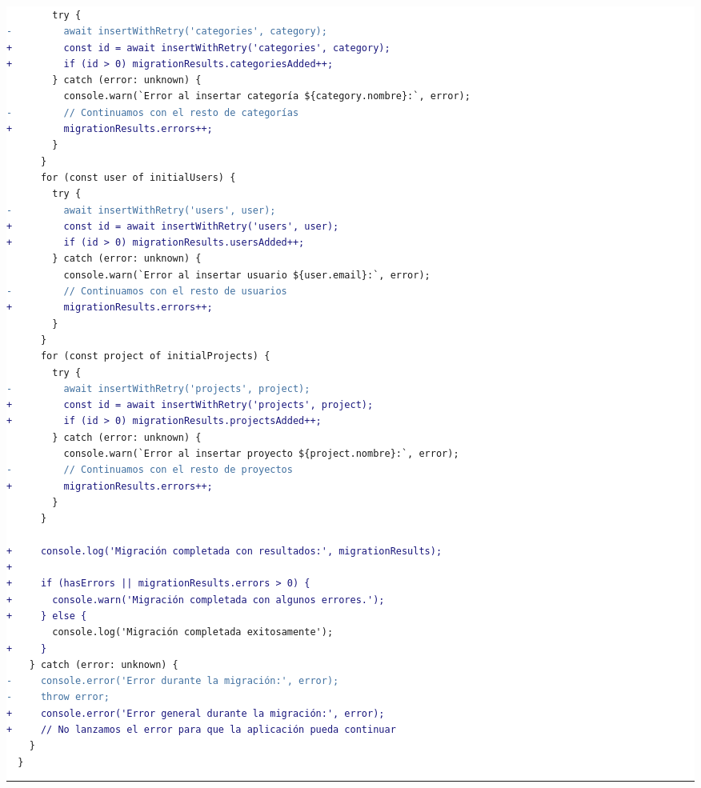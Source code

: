 ```diff
        try {
-         await insertWithRetry('categories', category);
+         const id = await insertWithRetry('categories', category);
+         if (id > 0) migrationResults.categoriesAdded++;
        } catch (error: unknown) {
          console.warn(`Error al insertar categoría ${category.nombre}:`, error);
-         // Continuamos con el resto de categorías
+         migrationResults.errors++;
        }
      }
      for (const user of initialUsers) {
        try {
-         await insertWithRetry('users', user);
+         const id = await insertWithRetry('users', user);
+         if (id > 0) migrationResults.usersAdded++;
        } catch (error: unknown) {
          console.warn(`Error al insertar usuario ${user.email}:`, error);
-         // Continuamos con el resto de usuarios
+         migrationResults.errors++;
        }
      }
      for (const project of initialProjects) {
        try {
-         await insertWithRetry('projects', project);
+         const id = await insertWithRetry('projects', project);
+         if (id > 0) migrationResults.projectsAdded++;
        } catch (error: unknown) {
          console.warn(`Error al insertar proyecto ${project.nombre}:`, error);
-         // Continuamos con el resto de proyectos
+         migrationResults.errors++;
        }
      }
  
+     console.log('Migración completada con resultados:', migrationResults);
+     
+     if (hasErrors || migrationResults.errors > 0) {
+       console.warn('Migración completada con algunos errores.');
+     } else {
        console.log('Migración completada exitosamente');
+     }
    } catch (error: unknown) {
-     console.error('Error durante la migración:', error);
-     throw error;
+     console.error('Error general durante la migración:', error);
+     // No lanzamos el error para que la aplicación pueda continuar
    }
  }
```

---
